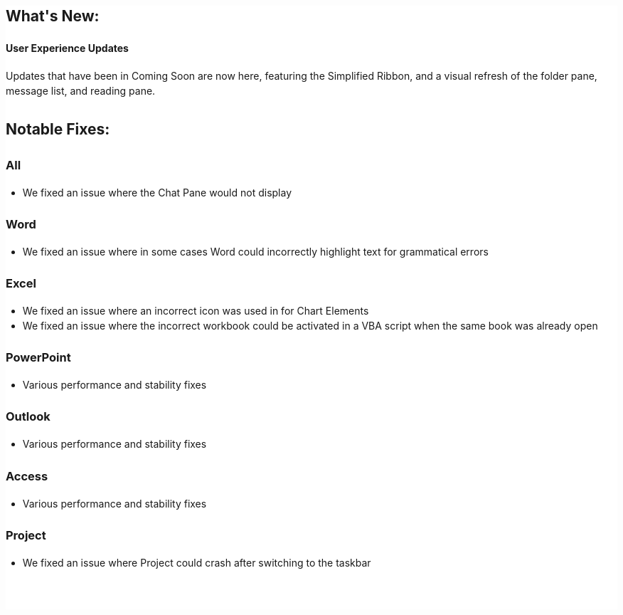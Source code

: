 ## What's New:

#### User Experience Updates

Updates that have been in Coming Soon are now here, featuring the Simplified Ribbon, and a visual refresh of the folder pane, message list, and reading pane.

## Notable Fixes:

### All

- We fixed an issue where the Chat Pane would not display

### Word 
- We fixed an issue where in some cases Word could incorrectly highlight text for grammatical errors

### Excel
- We fixed an issue where an incorrect icon was used in for Chart Elements
- We fixed an issue where the incorrect workbook could be activated in a VBA script when the same book was already open

### PowerPoint
- Various performance and stability fixes

### Outlook
- Various performance and stability fixes

### Access
- Various performance and stability fixes

### Project
- We fixed an issue where Project could crash after switching to the taskbar

</BR></BR>
